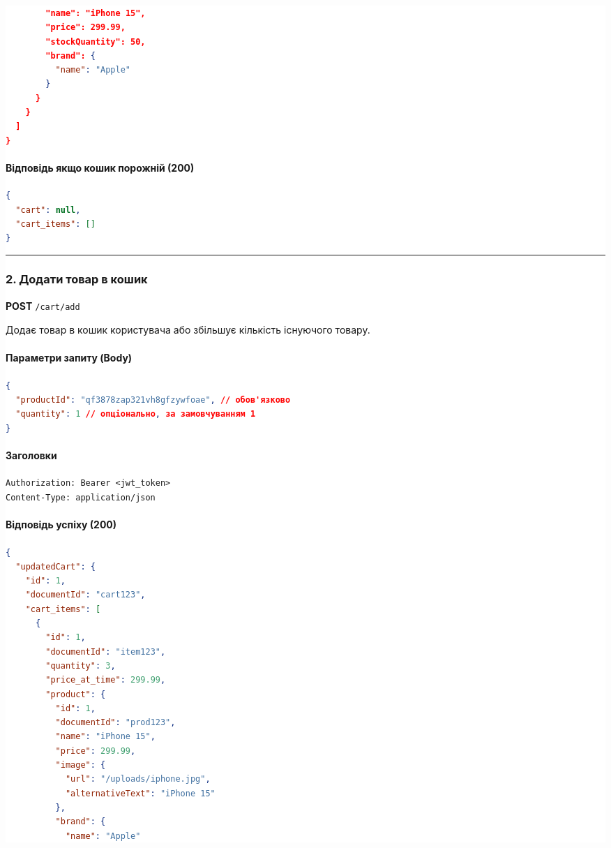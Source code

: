 ```json
        "name": "iPhone 15",
        "price": 299.99,
        "stockQuantity": 50,
        "brand": {
          "name": "Apple"
        }
      }
    }
  ]
}
```

#### Відповідь якщо кошик порожній (200)
```json
{
  "cart": null,
  "cart_items": []
}
```

---

### 2. Додати товар в кошик

**POST** `/cart/add`

Додає товар в кошик користувача або збільшує кількість існуючого товару.

#### Параметри запиту (Body)
```json
{
  "productId": "qf3878zap321vh8gfzywfoae", // обов'язково
  "quantity": 1 // опціонально, за замовчуванням 1
}
```

#### Заголовки
```
Authorization: Bearer <jwt_token>
Content-Type: application/json
```

#### Відповідь успіху (200)
```json
{
  "updatedCart": {
    "id": 1,
    "documentId": "cart123",
    "cart_items": [
      {
        "id": 1,
        "documentId": "item123",
        "quantity": 3,
        "price_at_time": 299.99,
        "product": {
          "id": 1,
          "documentId": "prod123",
          "name": "iPhone 15",
          "price": 299.99,
          "image": {
            "url": "/uploads/iphone.jpg",
            "alternativeText": "iPhone 15"
          },
          "brand": {
            "name": "Apple"
```